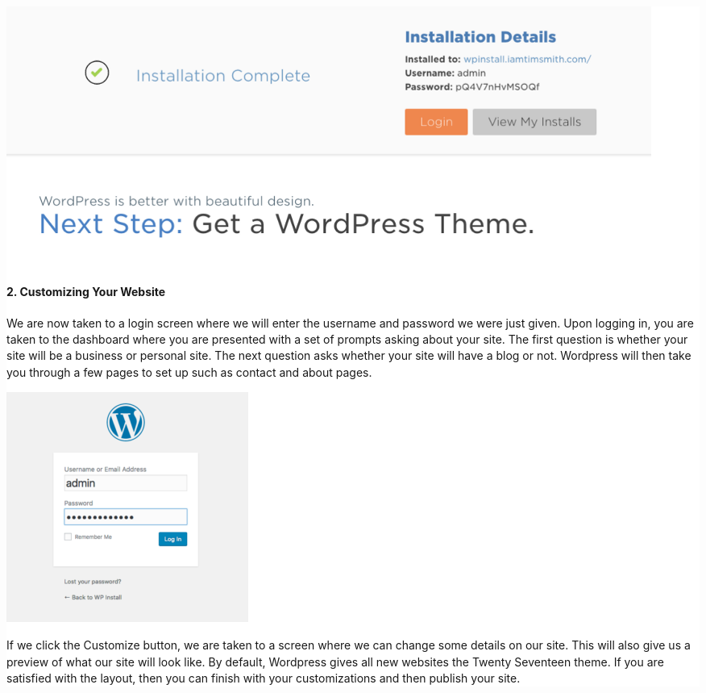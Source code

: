 ![Installation Complete](../images/2017/wordpress-installation-details.jpg)

#### 2. Customizing Your Website

We are now taken to a login screen where we will enter the username and password we were just given. Upon logging in, you are taken to the dashboard where you are presented with a set of prompts asking about your site. The first question is whether your site will be a business or personal site. The next question asks whether your site will have a blog or not. Wordpress will then take you through a few pages to set up such as contact and about pages.

![Login to Wordpress](../images/2017/logging-into-wordpress.jpg)

If we click the Customize button, we are taken to a screen where we can change some details on our site. This will also give us a preview of what our site will look like. By default, Wordpress gives all new websites the Twenty Seventeen theme. If you are satisfied with the layout, then you can finish with your customizations and then publish your site.

